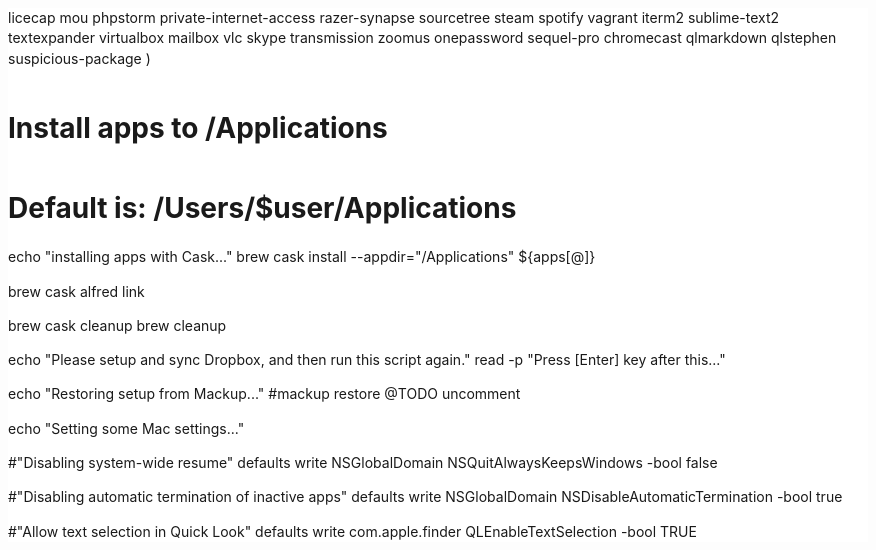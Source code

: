   licecap
  mou
  phpstorm
  private-internet-access
  razer-synapse
  sourcetree
  steam
  spotify
  vagrant
  iterm2
  sublime-text2
  textexpander
  virtualbox
  mailbox
  vlc
  skype
  transmission
  zoomus
  onepassword
  sequel-pro
  chromecast
  qlmarkdown
  qlstephen
  suspicious-package
)

# Install apps to /Applications
# Default is: /Users/$user/Applications
echo "installing apps with Cask..."
brew cask install --appdir="/Applications" ${apps[@]}

brew cask alfred link

brew cask cleanup
brew cleanup

echo "Please setup and sync Dropbox, and then run this script again."
read -p "Press [Enter] key after this..."

echo "Restoring setup from Mackup..."
#mackup restore @TODO uncomment


echo "Setting some Mac settings..."

#"Disabling system-wide resume"
defaults write NSGlobalDomain NSQuitAlwaysKeepsWindows -bool false

#"Disabling automatic termination of inactive apps"
defaults write NSGlobalDomain NSDisableAutomaticTermination -bool true

#"Allow text selection in Quick Look"
defaults write com.apple.finder QLEnableTextSelection -bool TRUE
